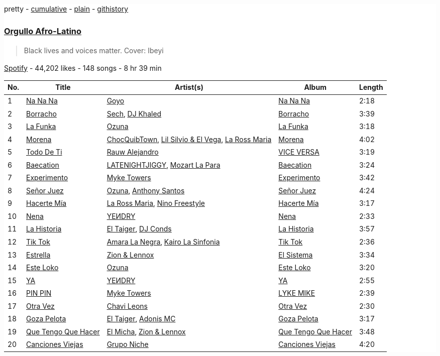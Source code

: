 pretty - [cumulative](/playlists/cumulative/37i9dQZF1DWTD6JPQU0gqz.md) - [plain](/playlists/plain/37i9dQZF1DWTD6JPQU0gqz) - [githistory](https://github.githistory.xyz/mackorone/spotify-playlist-archive/blob/main/playlists/plain/37i9dQZF1DWTD6JPQU0gqz)

### [Orgullo Afro\-Latino](https://open.spotify.com/playlist/37i9dQZF1DWTD6JPQU0gqz)

> Black lives and voices matter\. Cover: Ibeyi

[Spotify](https://open.spotify.com/user/spotify) - 44,202 likes - 148 songs - 8 hr 39 min

| No. | Title | Artist(s) | Album | Length |
|---|---|---|---|---|
| 1 | [Na Na Na](https://open.spotify.com/track/68s5zs7NWOgy3NyJ7U1uzA) | [Goyo](https://open.spotify.com/artist/2ECiXSK7umi1luAaQyrCUX) | [Na Na Na](https://open.spotify.com/album/3ipzv1k3UkOVxIKOeJXZv1) | 2:18 |
| 2 | [Borracho](https://open.spotify.com/track/0rsTDgGRlXKuzSAxcdb4Ns) | [Sech](https://open.spotify.com/artist/77ziqFxp5gaInVrF2lj4ht), [DJ Khaled](https://open.spotify.com/artist/0QHgL1lAIqAw0HtD7YldmP) | [Borracho](https://open.spotify.com/album/0DzwLlhnxgjPgL3uWNZTWG) | 3:39 |
| 3 | [La Funka](https://open.spotify.com/track/0XpMTExp5q4nLZZZ3msDGn) | [Ozuna](https://open.spotify.com/artist/1i8SpTcr7yvPOmcqrbnVXY) | [La Funka](https://open.spotify.com/album/0EN9tz6tsXi8MOUjNLVf1G) | 3:18 |
| 4 | [Morena](https://open.spotify.com/track/4oZaZ7tGQ8EXVlsd2wXWQ0) | [ChocQuibTown](https://open.spotify.com/artist/6tkyhGe9hGI3Lcfo4gVh6Z), [Lil Silvio & El Vega](https://open.spotify.com/artist/53F3cdrVpYq5iM4iaa6AQ3), [La Ross Maria](https://open.spotify.com/artist/5AmJYBIvICxss43P05MkU8) | [Morena](https://open.spotify.com/album/2tyL1zXbNKyMCCYYgwa3UP) | 4:02 |
| 5 | [Todo De Ti](https://open.spotify.com/track/5RwV8BvLfX5injfqYodke9) | [Rauw Alejandro](https://open.spotify.com/artist/1mcTU81TzQhprhouKaTkpq) | [VICE VERSA](https://open.spotify.com/album/5hKAQ3WuOJtaOW2a8hpIXY) | 3:19 |
| 6 | [Baecation](https://open.spotify.com/track/6Us3xviluy7FAdOsbu4leK) | [LATENIGHTJIGGY](https://open.spotify.com/artist/34OTRVwyaE8DkOrGMQa7Ah), [Mozart La Para](https://open.spotify.com/artist/0odliLZMTk45CEVzF3Zocl) | [Baecation](https://open.spotify.com/album/2KJ0rOf6KqJhbBVGyGNcLs) | 3:24 |
| 7 | [Experimento](https://open.spotify.com/track/6c32C8T3KlXrbvWSoD5aON) | [Myke Towers](https://open.spotify.com/artist/7iK8PXO48WeuP03g8YR51W) | [Experimento](https://open.spotify.com/album/1KKwufGzWD4zIKqlBCtwWv) | 3:42 |
| 8 | [Señor Juez](https://open.spotify.com/track/2PH533J1xudlfZ5GaHAdVX) | [Ozuna](https://open.spotify.com/artist/1i8SpTcr7yvPOmcqrbnVXY), [Anthony Santos](https://open.spotify.com/artist/06TVTkMAOR935MhkjX0i2A) | [Señor Juez](https://open.spotify.com/album/7jAArelViCK8oA7Anmlw5v) | 4:24 |
| 9 | [Hacerte Mía](https://open.spotify.com/track/0KH6xgusamy2Rrxuz3fGcG) | [La Ross Maria](https://open.spotify.com/artist/5AmJYBIvICxss43P05MkU8), [Nino Freestyle](https://open.spotify.com/artist/1AACxWCwNIa3ecOBQJnXRV) | [Hacerte Mía](https://open.spotify.com/album/57tHyhC5WEdqz3G78xGGJg) | 3:17 |
| 10 | [Nena](https://open.spotify.com/track/4fWY8QZsAhEF0WeI20QhMj) | [YEИDRY](https://open.spotify.com/artist/3Lk9AWrpD4bminO5LwmBOw) | [Nena](https://open.spotify.com/album/6GeMiynuj56geayA7AqRra) | 2:33 |
| 11 | [La Historia](https://open.spotify.com/track/20RGQHWvqyyacpuxMBeLsZ) | [El Taiger](https://open.spotify.com/artist/4PFgfReja3r59JaekHpeuf), [DJ Conds](https://open.spotify.com/artist/42ppAzaKW3DW3bYRmxd1Dw) | [La Historia](https://open.spotify.com/album/4GFEbJYptlAq0R6GImm7oF) | 3:57 |
| 12 | [Tik Tok](https://open.spotify.com/track/1IhD7wsDlyz6ya4qHm6Ry3) | [Amara La Negra](https://open.spotify.com/artist/6cdcTRFv0nFBQZPmTLWhRh), [Kairo La Sinfonia](https://open.spotify.com/artist/77slAN1w8sLCiCGwiZmNEF) | [Tik Tok](https://open.spotify.com/album/13Prq5PrWckc6wtxEnXkja) | 2:36 |
| 13 | [Estrella](https://open.spotify.com/track/17hUeO3yozyGyXFzpEIX6D) | [Zion & Lennox](https://open.spotify.com/artist/21451j1KhjAiaYKflxBjr1) | [El Sistema](https://open.spotify.com/album/0kDg1ceIubRuJHXyIRGrBM) | 3:34 |
| 14 | [Este Loko](https://open.spotify.com/track/75kntiN9imnekH6siBHc0x) | [Ozuna](https://open.spotify.com/artist/1i8SpTcr7yvPOmcqrbnVXY) | [Este Loko](https://open.spotify.com/album/4V3FlnhiKbllFkqt9mxNnW) | 3:20 |
| 15 | [YA](https://open.spotify.com/track/1SItv3YEX2txYK9mkbSKqD) | [YEИDRY](https://open.spotify.com/artist/3Lk9AWrpD4bminO5LwmBOw) | [YA](https://open.spotify.com/album/5LFUNG1uAtWvLT7YQ4CCLG) | 2:55 |
| 16 | [PIN PIN](https://open.spotify.com/track/51tMYALx6Lkrte41DoWIPq) | [Myke Towers](https://open.spotify.com/artist/7iK8PXO48WeuP03g8YR51W) | [LYKE MIKE](https://open.spotify.com/album/5qhxJXwhtjXAmCr22FXG3Q) | 2:39 |
| 17 | [Otra Vez](https://open.spotify.com/track/5iwezY285OvcvpWZ5DOwHc) | [Chavi Leons](https://open.spotify.com/artist/2NpvOJUmcKkw4BEVsVbUcx) | [Otra Vez](https://open.spotify.com/album/1b50tBHDr0LWi7GAOHPwey) | 2:30 |
| 18 | [Goza Pelota](https://open.spotify.com/track/47ojnruXrJxBoc8R5XcvxR) | [El Taiger](https://open.spotify.com/artist/4PFgfReja3r59JaekHpeuf), [Adonis MC](https://open.spotify.com/artist/593Of0KHzqbTfImhHskrJr) | [Goza Pelota](https://open.spotify.com/album/6E2uYyBQkfIMQVHX1ENKva) | 3:17 |
| 19 | [Que Tengo Que Hacer](https://open.spotify.com/track/1tkwIX1dhNQZmkFKgucIgI) | [El Micha](https://open.spotify.com/artist/0d7jzRhjOifL8X9hxNvbEn), [Zion & Lennox](https://open.spotify.com/artist/21451j1KhjAiaYKflxBjr1) | [Que Tengo Que Hacer](https://open.spotify.com/album/5nMt32SNGPGANwkPWVUWIF) | 3:48 |
| 20 | [Canciones Viejas](https://open.spotify.com/track/7gxii9300kESK7IRrKkDbT) | [Grupo Niche](https://open.spotify.com/artist/1zng9JZpblpk48IPceRWs8) | [Canciones Viejas](https://open.spotify.com/album/1F1iKk67NLjLuemU8uelvX) | 4:20 |